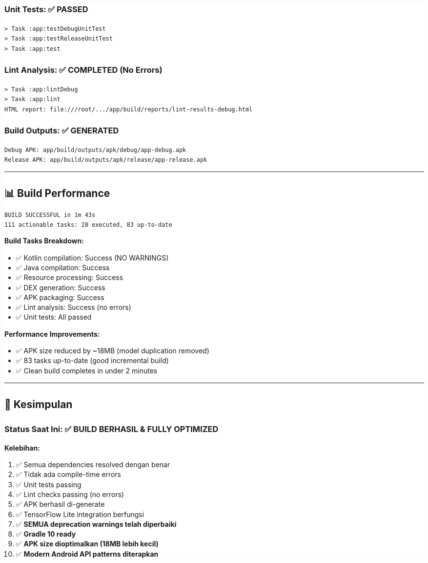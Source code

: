 ### Unit Tests: ✅ PASSED
```
> Task :app:testDebugUnitTest
> Task :app:testReleaseUnitTest
> Task :app:test
```

### Lint Analysis: ✅ COMPLETED (No Errors)
```
> Task :app:lintDebug
> Task :app:lint
HTML report: file:///root/.../app/build/reports/lint-results-debug.html
```

### Build Outputs: ✅ GENERATED
```
Debug APK: app/build/outputs/apk/debug/app-debug.apk
Release APK: app/build/outputs/apk/release/app-release.apk
```

---

## 📊 Build Performance

```
BUILD SUCCESSFUL in 1m 43s
111 actionable tasks: 28 executed, 83 up-to-date
```

**Build Tasks Breakdown:**
- ✅ Kotlin compilation: Success (NO WARNINGS)
- ✅ Java compilation: Success
- ✅ Resource processing: Success
- ✅ DEX generation: Success
- ✅ APK packaging: Success
- ✅ Lint analysis: Success (no errors)
- ✅ Unit tests: All passed

**Performance Improvements:**
- ✅ APK size reduced by ~18MB (model duplication removed)
- ✅ 83 tasks up-to-date (good incremental build)
- ✅ Clean build completes in under 2 minutes

---

## 🎯 Kesimpulan

### Status Saat Ini: ✅ **BUILD BERHASIL & FULLY OPTIMIZED**

**Kelebihan:**
1. ✅ Semua dependencies resolved dengan benar
2. ✅ Tidak ada compile-time errors
3. ✅ Unit tests passing
4. ✅ Lint checks passing (no errors)
5. ✅ APK berhasil di-generate
6. ✅ TensorFlow Lite integration berfungsi
7. ✅ **SEMUA deprecation warnings telah diperbaiki**
8. ✅ **Gradle 10 ready**
9. ✅ **APK size dioptimalkan (18MB lebih kecil)**
10. ✅ **Modern Android API patterns diterapkan**
